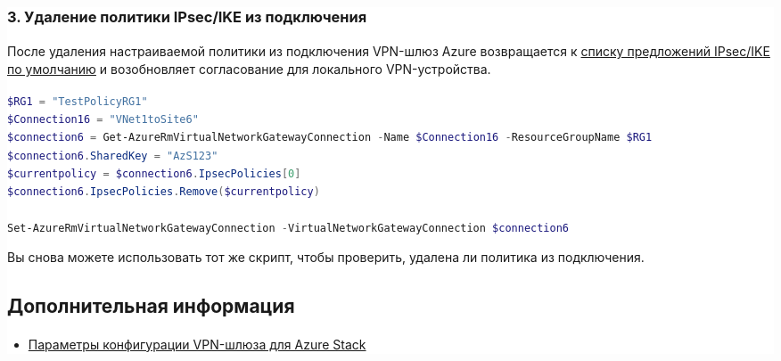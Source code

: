 ### <a name="3-remove-an-ipsecike-policy-from-a-connection"></a>3. Удаление политики IPsec/IKE из подключения

После удаления настраиваемой политики из подключения VPN-шлюз Azure возвращается к [списку предложений IPsec/IKE по умолчанию](azure-stack-vpn-gateway-settings.md#ipsecike-parameters) и возобновляет согласование для локального VPN-устройства.

```powershell
$RG1 = "TestPolicyRG1"
$Connection16 = "VNet1toSite6"
$connection6 = Get-AzureRmVirtualNetworkGatewayConnection -Name $Connection16 -ResourceGroupName $RG1
$connection6.SharedKey = "AzS123"
$currentpolicy = $connection6.IpsecPolicies[0]
$connection6.IpsecPolicies.Remove($currentpolicy)

Set-AzureRmVirtualNetworkGatewayConnection -VirtualNetworkGatewayConnection $connection6
```

Вы снова можете использовать тот же скрипт, чтобы проверить, удалена ли политика из подключения.

## <a name="next-steps"></a>Дополнительная информация

- [Параметры конфигурации VPN-шлюза для Azure Stack](azure-stack-vpn-gateway-settings.md)
